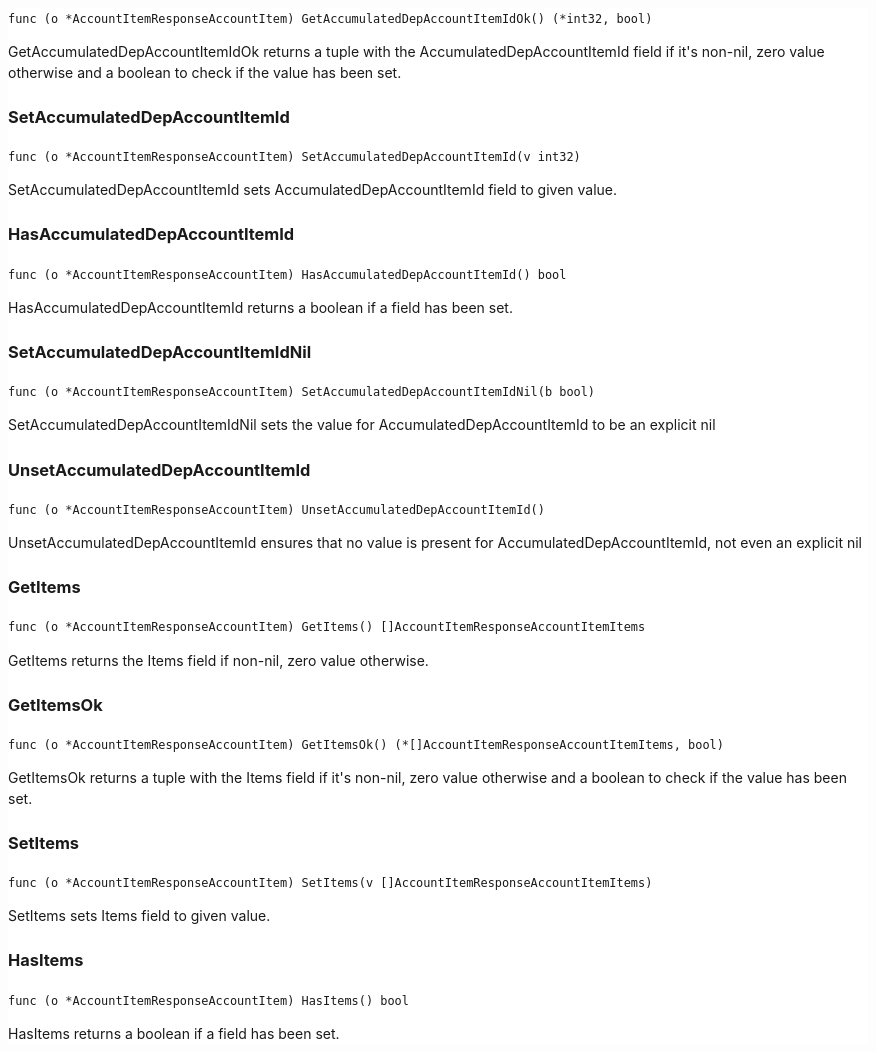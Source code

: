 `func (o *AccountItemResponseAccountItem) GetAccumulatedDepAccountItemIdOk() (*int32, bool)`

GetAccumulatedDepAccountItemIdOk returns a tuple with the AccumulatedDepAccountItemId field if it's non-nil, zero value otherwise
and a boolean to check if the value has been set.

### SetAccumulatedDepAccountItemId

`func (o *AccountItemResponseAccountItem) SetAccumulatedDepAccountItemId(v int32)`

SetAccumulatedDepAccountItemId sets AccumulatedDepAccountItemId field to given value.

### HasAccumulatedDepAccountItemId

`func (o *AccountItemResponseAccountItem) HasAccumulatedDepAccountItemId() bool`

HasAccumulatedDepAccountItemId returns a boolean if a field has been set.

### SetAccumulatedDepAccountItemIdNil

`func (o *AccountItemResponseAccountItem) SetAccumulatedDepAccountItemIdNil(b bool)`

 SetAccumulatedDepAccountItemIdNil sets the value for AccumulatedDepAccountItemId to be an explicit nil

### UnsetAccumulatedDepAccountItemId
`func (o *AccountItemResponseAccountItem) UnsetAccumulatedDepAccountItemId()`

UnsetAccumulatedDepAccountItemId ensures that no value is present for AccumulatedDepAccountItemId, not even an explicit nil
### GetItems

`func (o *AccountItemResponseAccountItem) GetItems() []AccountItemResponseAccountItemItems`

GetItems returns the Items field if non-nil, zero value otherwise.

### GetItemsOk

`func (o *AccountItemResponseAccountItem) GetItemsOk() (*[]AccountItemResponseAccountItemItems, bool)`

GetItemsOk returns a tuple with the Items field if it's non-nil, zero value otherwise
and a boolean to check if the value has been set.

### SetItems

`func (o *AccountItemResponseAccountItem) SetItems(v []AccountItemResponseAccountItemItems)`

SetItems sets Items field to given value.

### HasItems

`func (o *AccountItemResponseAccountItem) HasItems() bool`

HasItems returns a boolean if a field has been set.
